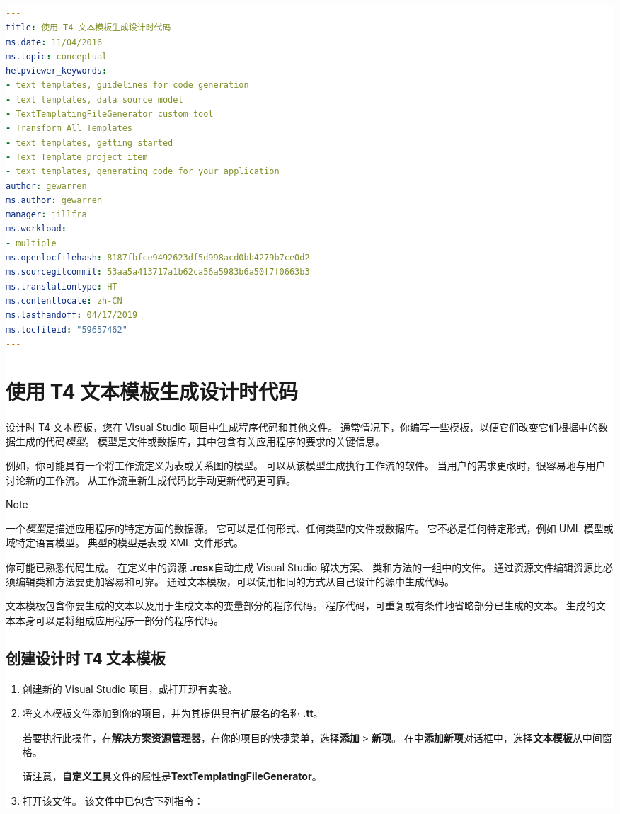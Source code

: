 ```yaml
---
title: 使用 T4 文本模板生成设计时代码
ms.date: 11/04/2016
ms.topic: conceptual
helpviewer_keywords:
- text templates, guidelines for code generation
- text templates, data source model
- TextTemplatingFileGenerator custom tool
- Transform All Templates
- text templates, getting started
- Text Template project item
- text templates, generating code for your application
author: gewarren
ms.author: gewarren
manager: jillfra
ms.workload:
- multiple
ms.openlocfilehash: 8187fbfce9492623df5d998acd0bb4279b7ce0d2
ms.sourcegitcommit: 53aa5a413717a1b62ca56a5983b6a50f7f0663b3
ms.translationtype: HT
ms.contentlocale: zh-CN
ms.lasthandoff: 04/17/2019
ms.locfileid: "59657462"
---
```

# <a name="design-time-code-generation-by-using-t4-text-templates"></a>使用 T4 文本模板生成设计时代码
设计时 T4 文本模板，您在 Visual Studio 项目中生成程序代码和其他文件。 通常情况下，你编写一些模板，以便它们改变它们根据中的数据生成的代码*模型*。 模型是文件或数据库，其中包含有关应用程序的要求的关键信息。

 例如，你可能具有一个将工作流定义为表或关系图的模型。 可以从该模型生成执行工作流的软件。 当用户的需求更改时，很容易地与用户讨论新的工作流。 从工作流重新生成代码比手动更新代码更可靠。

> [!NOTE]
>  一个*模型*是描述应用程序的特定方面的数据源。 它可以是任何形式、任何类型的文件或数据库。 它不必是任何特定形式，例如 UML 模型或域特定语言模型。 典型的模型是表或 XML 文件形式。

 你可能已熟悉代码生成。 在定义中的资源 **.resx**自动生成 Visual Studio 解决方案、 类和方法的一组中的文件。 通过资源文件编辑资源比必须编辑类和方法要更加容易和可靠。 通过文本模板，可以使用相同的方式从自己设计的源中生成代码。

 文本模板包含你要生成的文本以及用于生成文本的变量部分的程序代码。 程序代码，可重复或有条件地省略部分已生成的文本。 生成的文本本身可以是将组成应用程序一部分的程序代码。

## <a name="create-a-design-time-t4-text-template"></a>创建设计时 T4 文本模板

1. 创建新的 Visual Studio 项目，或打开现有实验。

2. 将文本模板文件添加到你的项目，并为其提供具有扩展名的名称 **.tt**。

    若要执行此操作，在**解决方案资源管理器**，在你的项目的快捷菜单，选择**添加** > **新项**。 在中**添加新项**对话框中，选择**文本模板**从中间窗格。

    请注意，**自定义工具**文件的属性是**TextTemplatingFileGenerator**。

3. 打开该文件。 该文件中已包含下列指令：
